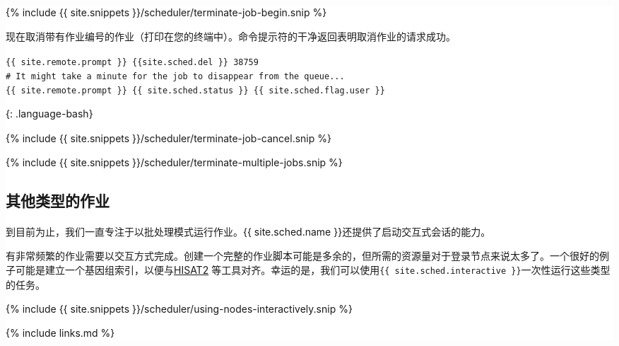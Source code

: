 {% include {{ site.snippets }}/scheduler/terminate-job-begin.snip %}

现在取消带有作业编号的作业（打印在您的终端中）。命令提示符的干净返回表明取消作业的请求成功。

```
{{ site.remote.prompt }} {{site.sched.del }} 38759
# It might take a minute for the job to disappear from the queue...
{{ site.remote.prompt }} {{ site.sched.status }} {{ site.sched.flag.user }}
```
{: .language-bash}

{% include {{ site.snippets }}/scheduler/terminate-job-cancel.snip %}

{% include {{ site.snippets }}/scheduler/terminate-multiple-jobs.snip %}

## 其他类型的作业

到目前为止，我们一直专注于以批处理模式运行作业。{{ site.sched.name }}还提供了启动交互式会话的能力。

有非常频繁的作业需要以交互方式完成。创建一个完整的作业脚本可能是多余的，但所需的资源量对于登录节点来说太多了。一个很好的例子可能是建立一个基因组索引，以便与[HISAT2](https://ccb.jhu.edu/software/hisat2/index.shtml) 等工具对齐。幸运的是，我们可以使用`{{ site.sched.interactive }}`一次性运行这些类型的任务。

{% include {{ site.snippets }}/scheduler/using-nodes-interactively.snip %}

{% include links.md %}
